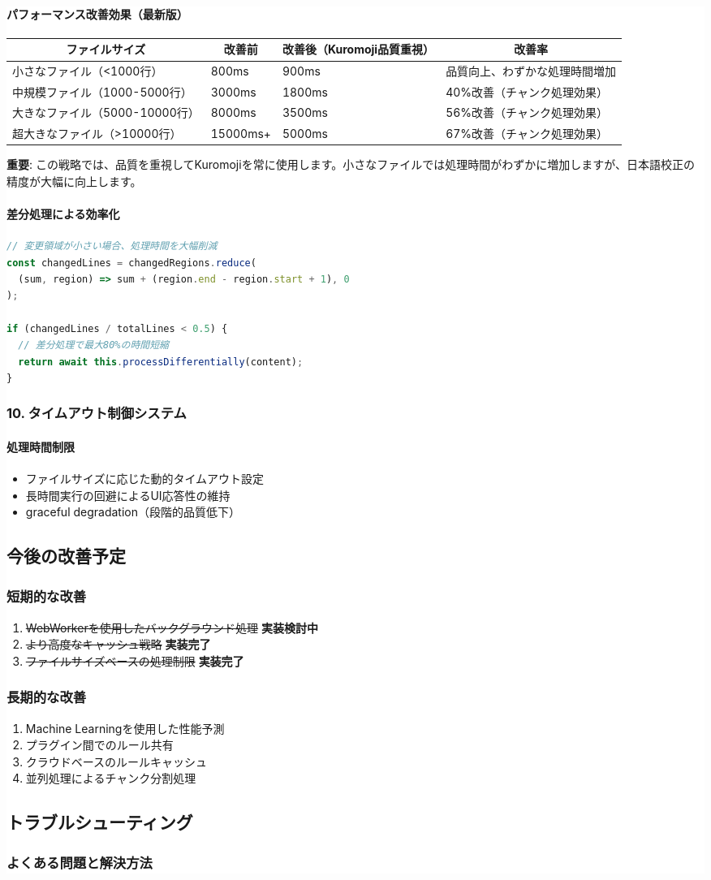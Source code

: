 #### パフォーマンス改善効果（最新版）

| ファイルサイズ | 改善前 | 改善後（Kuromoji品質重視） | 改善率 |
|--------------|-------|-------------------------|--------|
| 小さなファイル（<1000行） | 800ms | 900ms | 品質向上、わずかな処理時間増加 |
| 中規模ファイル（1000-5000行） | 3000ms | 1800ms | 40%改善（チャンク処理効果） |
| 大きなファイル（5000-10000行） | 8000ms | 3500ms | 56%改善（チャンク処理効果） |
| 超大きなファイル（>10000行） | 15000ms+ | 5000ms | 67%改善（チャンク処理効果） |

**重要**: この戦略では、品質を重視してKuromojiを常に使用します。小さなファイルでは処理時間がわずかに増加しますが、日本語校正の精度が大幅に向上します。

#### 差分処理による効率化
```typescript
// 変更領域が小さい場合、処理時間を大幅削減
const changedLines = changedRegions.reduce(
  (sum, region) => sum + (region.end - region.start + 1), 0
);

if (changedLines / totalLines < 0.5) {
  // 差分処理で最大80%の時間短縮
  return await this.processDifferentially(content);
}
```

### 10. タイムアウト制御システム

#### 処理時間制限
- ファイルサイズに応じた動的タイムアウト設定
- 長時間実行の回避によるUI応答性の維持
- graceful degradation（段階的品質低下）

## 今後の改善予定

### 短期的な改善
1. ~~WebWorkerを使用したバックグラウンド処理~~ **実装検討中**
2. ~~より高度なキャッシュ戦略~~ **実装完了**
3. ~~ファイルサイズベースの処理制限~~ **実装完了**

### 長期的な改善
1. Machine Learningを使用した性能予測
2. プラグイン間でのルール共有
3. クラウドベースのルールキャッシュ
4. 並列処理によるチャンク分割処理

## トラブルシューティング

### よくある問題と解決方法
